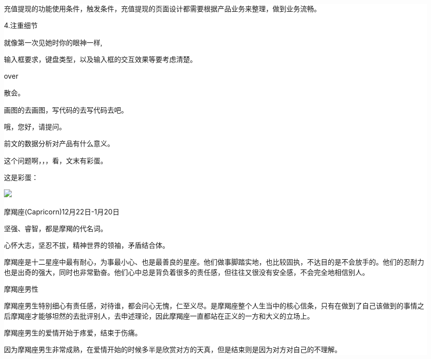 

充值提现的功能使用条件，触发条件，充值提现的页面设计都需要根据产品业务来整理，做到业务流畅。



4.注重细节

就像第一次见她时你的眼神一样,

输入框要求，键盘类型，以及输入框的交互效果等要考虑清楚。









over

散会。

画图的去画图，写代码的去写代码去吧。



哦，您好，请提问。

前文的数据分析对产品有什么意义。



这个问题啊，，，看，文末有彩蛋。











这是彩蛋：

![](http://images2017.cnblogs.com/blog/960593/201708/960593-20170814154742725-941798915.jpg)




摩羯座(Capricorn)12月22日-1月20日

坚强、睿智，都是摩羯的代名词。

心怀大志，坚忍不拔，精神世界的领袖，矛盾结合体。

摩羯座是十二星座中最有耐心，为事最小心、也是最善良的星座。他们做事脚踏实地，也比较固执，不达目的是不会放手的。他们的忍耐力也是出奇的强大，同时也非常勤奋。他们心中总是背负着很多的责任感，但往往又很没有安全感，不会完全地相信别人。





摩羯座男性

摩羯座男生特别细心有责任感，对待谁，都会问心无愧，仁至义尽。是摩羯座整个人生当中的核心信条，只有在做到了自己该做到的事情之后摩羯座才能够坦然的去批评别人，去申述理论，因此摩羯座一直都站在正义的一方和大义的立场上。

摩羯座男生的爱情开始于疼爱，结束于伤痛。

因为摩羯座男生非常成熟，在爱情开始的时候多半是欣赏对方的天真，但是结束则是因为对方对自己的不理解。
